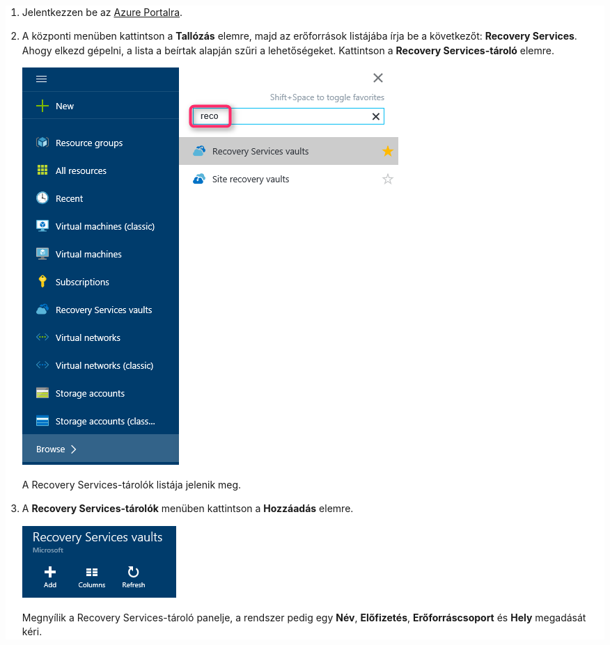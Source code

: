 1. Jelentkezzen be az [Azure Portalra](https://portal.azure.com/).
2. A központi menüben kattintson a **Tallózás** elemre, majd az erőforrások listájába írja be a következőt: **Recovery Services**. Ahogy elkezd gépelni, a lista a beírtak alapján szűri a lehetőségeket. Kattintson a **Recovery Services-tároló** elemre.

    ![Recovery Services-tároló létrehozása – 1. lépés](./media/backup-azure-dpm-introduction/open-recovery-services-vault.png)

    A Recovery Services-tárolók listája jelenik meg.
3. A **Recovery Services-tárolók** menüben kattintson a **Hozzáadás** elemre.

    ![Recovery Services-tároló létrehozása – 2. lépés](./media/backup-azure-dpm-introduction/rs-vault-menu.png)

    Megnyílik a Recovery Services-tároló panelje, a rendszer pedig egy **Név**, **Előfizetés**, **Erőforráscsoport** és **Hely** megadását kéri.
